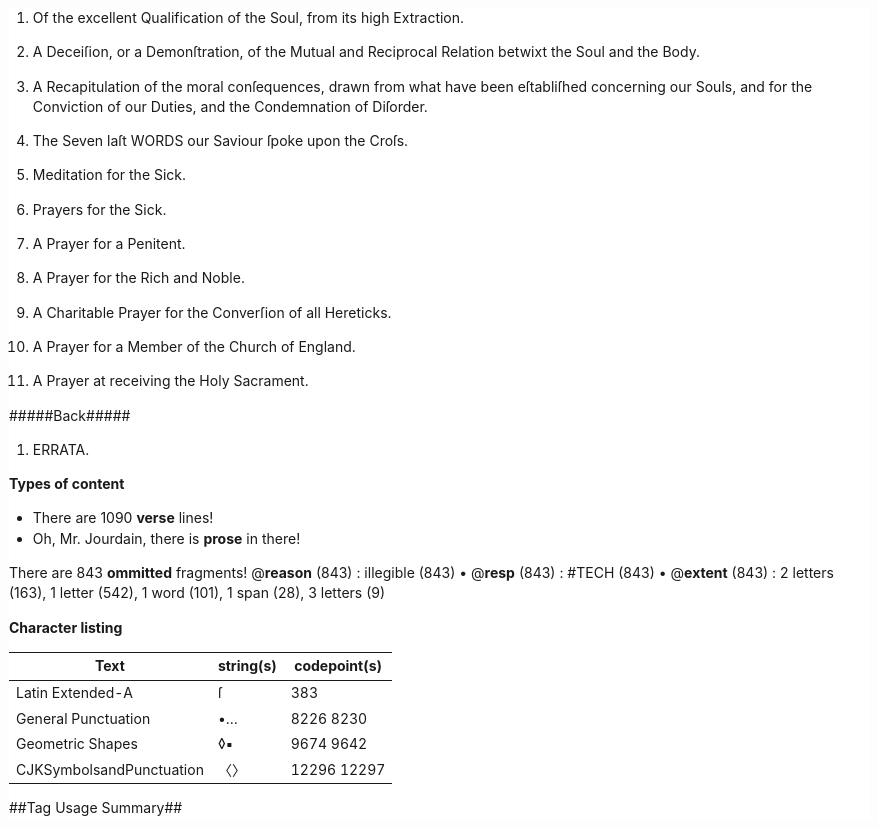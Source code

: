 1. Of the excellent Qualification of
the Soul, from its high Extraction.

1. A Deceiſion, or a Demonſtration,
of the Mutual and Reciprocal
Relation betwixt the Soul and
the Body.

1. A Recapitulation of the moral conſequences,
drawn from what have been
eſtabliſhed concerning our Souls, and for
the Conviction of our Duties, and the
Condemnation of Diſorder.

1. The Seven laſt WORDS our
Saviour ſpoke upon the Croſs.

1. Meditation for the Sick.

1. Prayers for the Sick.

1. A Prayer for a Penitent.

1. A Prayer for the Rich and Noble.

1. A Charitable Prayer for the Converſion
of all Hereticks.

1. A Prayer for a Member of the Church of England.

1. A Prayer at receiving the Holy Sacrament.

#####Back#####

1. ERRATA.

**Types of content**

  * There are 1090 **verse** lines!
  * Oh, Mr. Jourdain, there is **prose** in there!

There are 843 **ommitted** fragments! 
 @__reason__ (843) : illegible (843)  •  @__resp__ (843) : #TECH (843)  •  @__extent__ (843) : 2 letters (163), 1 letter (542), 1 word (101), 1 span (28), 3 letters (9)

**Character listing**


|Text|string(s)|codepoint(s)|
|---|---|---|
|Latin Extended-A|ſ|383|
|General Punctuation|•…|8226 8230|
|Geometric Shapes|◊▪|9674 9642|
|CJKSymbolsandPunctuation|〈〉|12296 12297|

##Tag Usage Summary##
